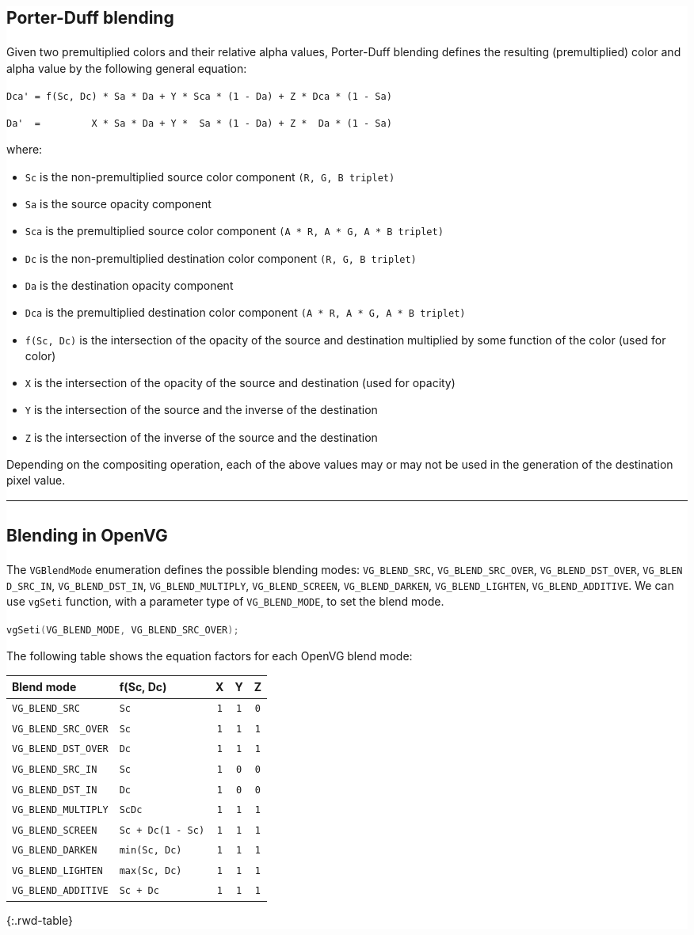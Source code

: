 
## Porter-Duff blending

Given two premultiplied colors and their relative alpha values, Porter-Duff blending defines the resulting (premultiplied) color and alpha value by the following general equation:

`Dca' = f(Sc, Dc) * Sa * Da + Y * Sca * (1 - Da) + Z * Dca * (1 - Sa)`

`Da'  =         X * Sa * Da + Y *  Sa * (1 - Da) + Z *  Da * (1 - Sa)`

where:

 - `Sc` is the non-premultiplied source color component `(R, G, B triplet)`
 
 - `Sa` is the source opacity component

 - `Sca` is the premultiplied source color component `(A * R, A * G, A * B triplet)`

 - `Dc` is the non-premultiplied destination color component `(R, G, B triplet)`

 - `Da` is the destination opacity component

 - `Dca` is the premultiplied destination color component `(A * R, A * G, A * B triplet)`

 - `f(Sc, Dc)` is the intersection of the opacity of the source and destination multiplied by some function of the color (used for color)

 - `X` is the intersection of the opacity of the source and destination (used for opacity)

 - `Y` is the intersection of the source and the inverse of the destination

 - `Z` is the intersection of the inverse of the source and the destination

Depending on the compositing operation, each of the above values may or may not be used in the generation of the destination pixel value.

---

## Blending in OpenVG

The `VGBlendMode` enumeration defines the possible blending modes: `VG_BLEND_SRC`, `VG_BLEND_SRC_OVER`, `VG_BLEND_DST_OVER`, `VG_BLEND_SRC_IN`, `VG_BLEND_DST_IN`, `VG_BLEND_MULTIPLY`, `VG_BLEND_SCREEN`, `VG_BLEND_DARKEN`, `VG_BLEND_LIGHTEN`, `VG_BLEND_ADDITIVE`.
We can use `vgSeti` function, with a parameter type of `VG_BLEND_MODE`, to set the blend mode.

```c
vgSeti(VG_BLEND_MODE, VG_BLEND_SRC_OVER);
```

The following table shows the equation factors for each OpenVG blend mode:

| Blend mode | f(Sc, Dc) |  X  |  Y  |  Z  |
| :--------- | :-------- | :-: | :-: | :-: |
| `VG_BLEND_SRC` | `Sc` | `1` | `1` | `0` |
| `VG_BLEND_SRC_OVER` | `Sc` | `1` | `1` | `1` |
| `VG_BLEND_DST_OVER` | `Dc` | `1` | `1` | `1` |
| `VG_BLEND_SRC_IN` | `Sc` | `1` | `0` | `0` |
| `VG_BLEND_DST_IN` | `Dc` | `1` | `0` | `0` |
| `VG_BLEND_MULTIPLY` | `ScDc` | `1` | `1` | `1` |
| `VG_BLEND_SCREEN` | `Sc + Dc(1 - Sc)` | `1` | `1` | `1` |
| `VG_BLEND_DARKEN` | `min(Sc, Dc)` | `1` | `1` | `1` |
| `VG_BLEND_LIGHTEN` | `max(Sc, Dc)` | `1` | `1` | `1` |
| `VG_BLEND_ADDITIVE` | `Sc + Dc` | `1` | `1` | `1` | 
{:.rwd-table}
